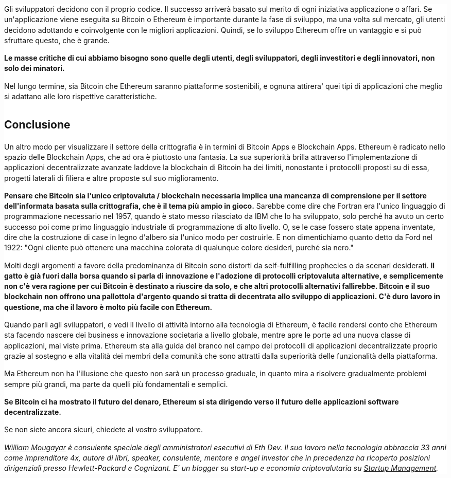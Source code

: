 Gli sviluppatori decidono con il proprio codice. Il successo arriverà basato sul merito di ogni iniziativa applicazione o affari. Se un'applicazione viene eseguita su Bitcoin o Ethereum è importante durante la fase di sviluppo, ma una volta sul mercato, gli utenti decidono adottando e coinvolgente con le migliori applicazioni. Quindi, se lo sviluppo Ethereum offre un vantaggio e si può sfruttare questo, che è grande.

**Le masse critiche di cui abbiamo bisogno sono quelle degli utenti, degli sviluppatori, degli investitori e degli innovatori, non solo dei minatori.**

Nel lungo termine, sia Bitcoin che Ethereum saranno piattaforme sostenibili, e ognuna attirera' quei tipi di applicazioni che meglio si adattano alle loro rispettive caratteristiche.

## Conclusione

Un altro modo per visualizzare il settore della crittografia è in termini di Bitcoin Apps e Blockchain Apps. Ethereum è radicato nello spazio delle Blockchain Apps, che ad ora è piuttosto una fantasia. La sua superiorità brilla attraverso l'implementazione di applicazioni decentralizzate avanzate laddove la blockchain di Bitcoin ha dei limiti, nonostante i protocolli proposti su di essa, progetti laterali di filiera e altre proposte sul suo miglioramento.

**Pensare che Bitcoin sia l'unico criptovaluta / blockchain necessaria implica una mancanza di comprensione per il settore dell'informata basata sulla crittografia, che è il tema più ampio in gioco.** Sarebbe come dire che Fortran era l'unico linguaggio di programmazione necessario nel 1957, quando è stato messo rilasciato da IBM che lo ha sviluppato, solo perché ha avuto un certo successo poi come primo linguaggio industriale di programmazione di alto livello. O, se le case fossero state appena inventate, dire che la costruzione di case in legno d'albero sia l'unico modo per costruirle. E non dimentichiamo quanto detto da Ford nel 1922: "Ogni cliente può ottenere una macchina colorata di qualunque colore desideri, purché sia nero."

Molti degli argomenti a favore della predominanza di Bitcoin sono distorti da self-fulfilling prophecies o da scenari desiderati. **Il gatto è già fuori dalla borsa quando si parla di innovazione e l'adozione di protocolli criptovaluta alternative, e semplicemente non c'è vera ragione per cui Bitcoin è destinato a riuscire da solo, e che altri protocolli alternativi fallirebbe. Bitcoin e il suo blockchain non offrono una pallottola d'argento quando si tratta di decentrata allo sviluppo di applicazioni. C'è duro lavoro in questione, ma che il lavoro è molto più facile con Ethereum.**

Quando parli agli sviluppatori, e vedi il livello di attività intorno alla tecnologia di Ethereum, è facile rendersi conto che Ethereum sta facendo nascere dei business e innovazione societaria a livello globale, mentre apre le porte ad una nuova classe di applicazioni, mai viste prima. Ethereum sta alla guida del branco nel campo dei protocolli di applicazioni decentralizzate proprio grazie al sostegno e alla vitalità dei membri della comunità che sono attratti dalla superiorità delle funzionalità della piattaforma.

Ma Ethereum non ha l'illusione che questo non sarà un processo graduale, in quanto mira a risolvere gradualmente problemi sempre più grandi, ma parte da quelli più fondamentali e semplici.

**Se Bitcoin ci ha mostrato il futuro del denaro, Ethereum si sta dirigendo verso il futuro delle applicazioni software decentralizzate.**

Se non siete ancora sicuri, chiedete al vostro sviluppatore.

_[William Mougayar](https://twitter.com/wmougayar) è consulente speciale degli amministratori esecutivi di Eth Dev. Il suo lavoro nella tecnologia abbraccia 33 anni come imprenditore 4x, autore di libri, speaker, consulente, mentore e angel investor che in precedenza ha ricoperto posizioni dirigenziali presso Hewlett-Packard e Cognizant. E' un blogger su start-up e economia criptovalutaria su [Startup Management](http://startupmanagement.org)._
